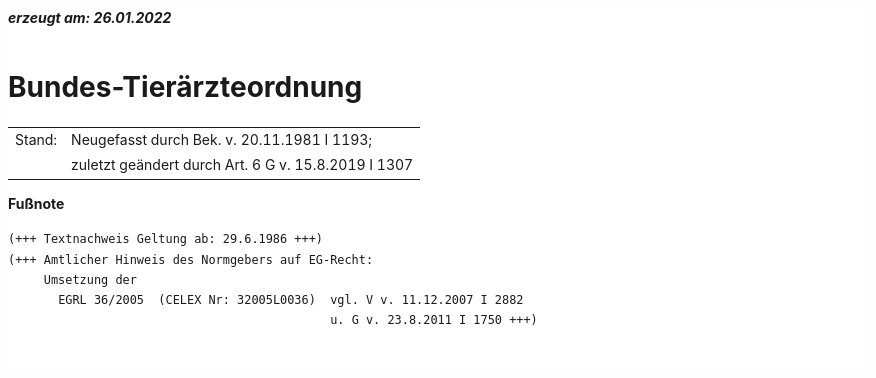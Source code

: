   
  

##### erzeugt am: 26.01.2022

</td>

</tr>

</table>

<span id="BJNR004160965.html"></span>

# Bundes-Tierärzteordnung

<div>

<div class="jnhtml">

|        |                                                     |
| ------ | --------------------------------------------------- |
| Stand: | Neugefasst durch Bek. v. 20.11.1981 I 1193;         |
|        | zuletzt geändert durch Art. 6 G v. 15.8.2019 I 1307 |

</div>

</div>

<div>

  
**Fußnote**

<div class="jnhtml">

<div>

<div class="jurAbsatz">

  

``` 
(+++ Textnachweis Geltung ab: 29.6.1986 +++)
(+++ Amtlicher Hinweis des Normgebers auf EG-Recht: 
     Umsetzung der
       EGRL 36/2005  (CELEX Nr: 32005L0036)  vgl. V v. 11.12.2007 I 2882
                                             u. G v. 23.8.2011 I 1750 +++) 

 
```

</div>

</div>

</div>

</div>

<span id="BJNR004160965BJNE000100326.html"></span>
